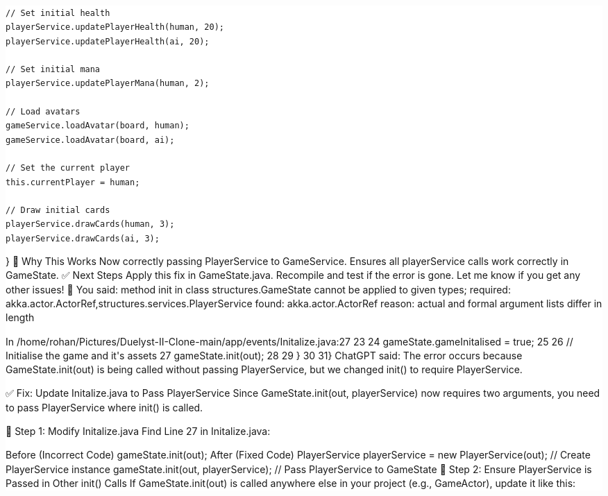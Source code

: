     // Set initial health
    playerService.updatePlayerHealth(human, 20);
    playerService.updatePlayerHealth(ai, 20);
    
    // Set initial mana
    playerService.updatePlayerMana(human, 2);

    // Load avatars
    gameService.loadAvatar(board, human);
    gameService.loadAvatar(board, ai);

    // Set the current player
    this.currentPlayer = human;

    // Draw initial cards
    playerService.drawCards(human, 3);
    playerService.drawCards(ai, 3);
}
🔹 Why This Works
Now correctly passing PlayerService to GameService.
Ensures all playerService calls work correctly in GameState.
✅ Next Steps
Apply this fix in GameState.java.
Recompile and test if the error is gone.
Let me know if you get any other issues! 🚀
You said:
method init in class structures.GameState cannot be applied to given types;
  required: akka.actor.ActorRef,structures.services.PlayerService
  found: akka.actor.ActorRef
  reason: actual and formal argument lists differ in length

In /home/rohan/Pictures/Duelyst-II-Clone-main/app/events/Initalize.java:27
23
24		gameState.gameInitalised = true;
25
26		// Initialise the game and it's assets
27		gameState.init(out);
28
29	}
30
31}
ChatGPT said:
The error occurs because GameState.init(out) is being called without passing PlayerService, but we changed init() to require PlayerService.

✅ Fix: Update Initalize.java to Pass PlayerService
Since GameState.init(out, playerService) now requires two arguments, you need to pass PlayerService where init() is called.

🔹 Step 1: Modify Initalize.java
Find Line 27 in Initalize.java:

Before (Incorrect Code)
gameState.init(out);
After (Fixed Code)
PlayerService playerService = new PlayerService(out); // Create PlayerService instance
gameState.init(out, playerService); // Pass PlayerService to GameState
🔹 Step 2: Ensure PlayerService is Passed in Other init() Calls
If GameState.init(out) is called anywhere else in your project (e.g., GameActor), update it like this:
